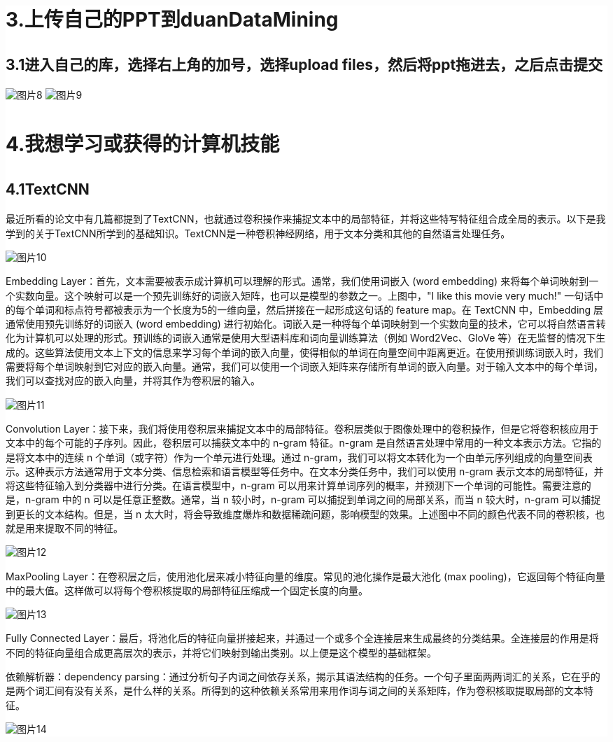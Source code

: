 # 3.上传自己的PPT到duanDataMining

## 3.1进入自己的库，选择右上角的加号，选择upload files，然后将ppt拖进去，之后点击提交
<img width="943" alt="图片8" src="https://github.com/duanruixia/duanDataMining/assets/167868610/b9f2beab-8f05-4f2a-bb0f-3317ef8afe40">

<img width="930" alt="图片9" src="https://github.com/duanruixia/duanDataMining/assets/167868610/0f7f13a8-5c33-4e7e-ab7f-b4d4f0653bb1">


# 4.我想学习或获得的计算机技能

## 4.1TextCNN

最近所看的论文中有几篇都提到了TextCNN，也就通过卷积操作来捕捉文本中的局部特征，并将这些特写特征组合成全局的表示。以下是我学到的关于TextCNN所学到的基础知识。TextCNN是一种卷积神经网络，用于文本分类和其他的自然语言处理任务。

![图片10](https://github.com/duanruixia/duanDataMining/assets/167868610/fc8bafcb-d66e-470b-bed6-cf58b6f95915)


Embedding Layer：首先，文本需要被表示成计算机可以理解的形式。通常，我们使用词嵌入 (word embedding) 来将每个单词映射到一个实数向量。这个映射可以是一个预先训练好的词嵌入矩阵，也可以是模型的参数之一。上图中，"I like this movie very much!" 一句话中的每个单词和标点符号都被表示为一个长度为5的一维向量，然后拼接在一起形成这句话的 feature map。在 TextCNN 中，Embedding 层通常使用预先训练好的词嵌入 (word embedding) 进行初始化。词嵌入是一种将每个单词映射到一个实数向量的技术，它可以将自然语言转化为计算机可以处理的形式。预训练的词嵌入通常是使用大型语料库和词向量训练算法（例如 Word2Vec、GloVe 等）在无监督的情况下生成的。这些算法使用文本上下文的信息来学习每个单词的嵌入向量，使得相似的单词在向量空间中距离更近。在使用预训练词嵌入时，我们需要将每个单词映射到它对应的嵌入向量。通常，我们可以使用一个词嵌入矩阵来存储所有单词的嵌入向量。对于输入文本中的每个单词，我们可以查找对应的嵌入向量，并将其作为卷积层的输入。

![图片11](https://github.com/duanruixia/duanDataMining/assets/167868610/61d11858-97da-4fef-a07a-b7a1a26bfb1a)


Convolution Layer：接下来，我们将使用卷积层来捕捉文本中的局部特征。卷积层类似于图像处理中的卷积操作，但是它将卷积核应用于文本中的每个可能的子序列。因此，卷积层可以捕获文本中的 n-gram 特征。n-gram 是自然语言处理中常用的一种文本表示方法。它指的是将文本中的连续 n 个单词（或字符）作为一个单元进行处理。通过 n-gram，我们可以将文本转化为一个由单元序列组成的向量空间表示。这种表示方法通常用于文本分类、信息检索和语言模型等任务中。在文本分类任务中，我们可以使用 n-gram 表示文本的局部特征，并将这些特征输入到分类器中进行分类。在语言模型中，n-gram 可以用来计算单词序列的概率，并预测下一个单词的可能性。需要注意的是，n-gram 中的 n 可以是任意正整数。通常，当 n 较小时，n-gram 可以捕捉到单词之间的局部关系，而当 n 较大时，n-gram 可以捕捉到更长的文本结构。但是，当 n 太大时，将会导致维度爆炸和数据稀疏问题，影响模型的效果。上述图中不同的颜色代表不同的卷积核，也就是用来提取不同的特征。


![图片12](https://github.com/duanruixia/duanDataMining/assets/167868610/8be020b8-8e78-4f7c-b010-f6ab8902222a)

MaxPooling Layer：在卷积层之后，使用池化层来减小特征向量的维度。常见的池化操作是最大池化 (max pooling)，它返回每个特征向量中的最大值。这样做可以将每个卷积核提取的局部特征压缩成一个固定长度的向量。

![图片13](https://github.com/duanruixia/duanDataMining/assets/167868610/b17e4504-53d4-4ad6-9f32-3ae45d875f78)


Fully Connected Layer：最后，将池化后的特征向量拼接起来，并通过一个或多个全连接层来生成最终的分类结果。全连接层的作用是将不同的特征向量组合成更高层次的表示，并将它们映射到输出类别。以上便是这个模型的基础框架。

依赖解析器：dependency parsing：通过分析句子内词之间依存关系，揭示其语法结构的任务。一个句子里面两两词汇的关系，它在乎的是两个词汇间有没有关系，是什么样的关系。所得到的这种依赖关系常用来用作词与词之间的关系矩阵，作为卷积核取提取局部的文本特征。

![图片14](https://github.com/duanruixia/duanDataMining/assets/167868610/373f3cc9-d5b2-4beb-8d5b-4720d79d6626)
